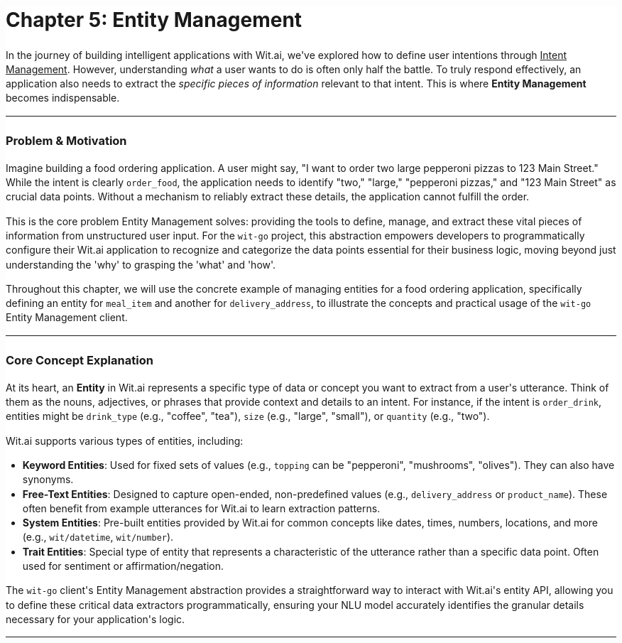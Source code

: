 # Chapter 5: Entity Management

In the journey of building intelligent applications with Wit.ai, we've explored how to define user intentions through [Intent Management](chapter_04.md). However, understanding *what* a user wants to do is often only half the battle. To truly respond effectively, an application also needs to extract the *specific pieces of information* relevant to that intent. This is where **Entity Management** becomes indispensable.

---

### Problem & Motivation

Imagine building a food ordering application. A user might say, "I want to order two large pepperoni pizzas to 123 Main Street." While the intent is clearly `order_food`, the application needs to identify "two," "large," "pepperoni pizzas," and "123 Main Street" as crucial data points. Without a mechanism to reliably extract these details, the application cannot fulfill the order.

This is the core problem Entity Management solves: providing the tools to define, manage, and extract these vital pieces of information from unstructured user input. For the `wit-go` project, this abstraction empowers developers to programmatically configure their Wit.ai application to recognize and categorize the data points essential for their business logic, moving beyond just understanding the 'why' to grasping the 'what' and 'how'.

Throughout this chapter, we will use the concrete example of managing entities for a food ordering application, specifically defining an entity for `meal_item` and another for `delivery_address`, to illustrate the concepts and practical usage of the `wit-go` Entity Management client.

---

### Core Concept Explanation

At its heart, an **Entity** in Wit.ai represents a specific type of data or concept you want to extract from a user's utterance. Think of them as the nouns, adjectives, or phrases that provide context and details to an intent. For instance, if the intent is `order_drink`, entities might be `drink_type` (e.g., "coffee", "tea"), `size` (e.g., "large", "small"), or `quantity` (e.g., "two").

Wit.ai supports various types of entities, including:
*   **Keyword Entities**: Used for fixed sets of values (e.g., `topping` can be "pepperoni", "mushrooms", "olives"). They can also have synonyms.
*   **Free-Text Entities**: Designed to capture open-ended, non-predefined values (e.g., `delivery_address` or `product_name`). These often benefit from example utterances for Wit.ai to learn extraction patterns.
*   **System Entities**: Pre-built entities provided by Wit.ai for common concepts like dates, times, numbers, locations, and more (e.g., `wit/datetime`, `wit/number`).
*   **Trait Entities**: Special type of entity that represents a characteristic of the utterance rather than a specific data point. Often used for sentiment or affirmation/negation.

The `wit-go` client's Entity Management abstraction provides a straightforward way to interact with Wit.ai's entity API, allowing you to define these critical data extractors programmatically, ensuring your NLU model accurately identifies the granular details necessary for your application's logic.

---

